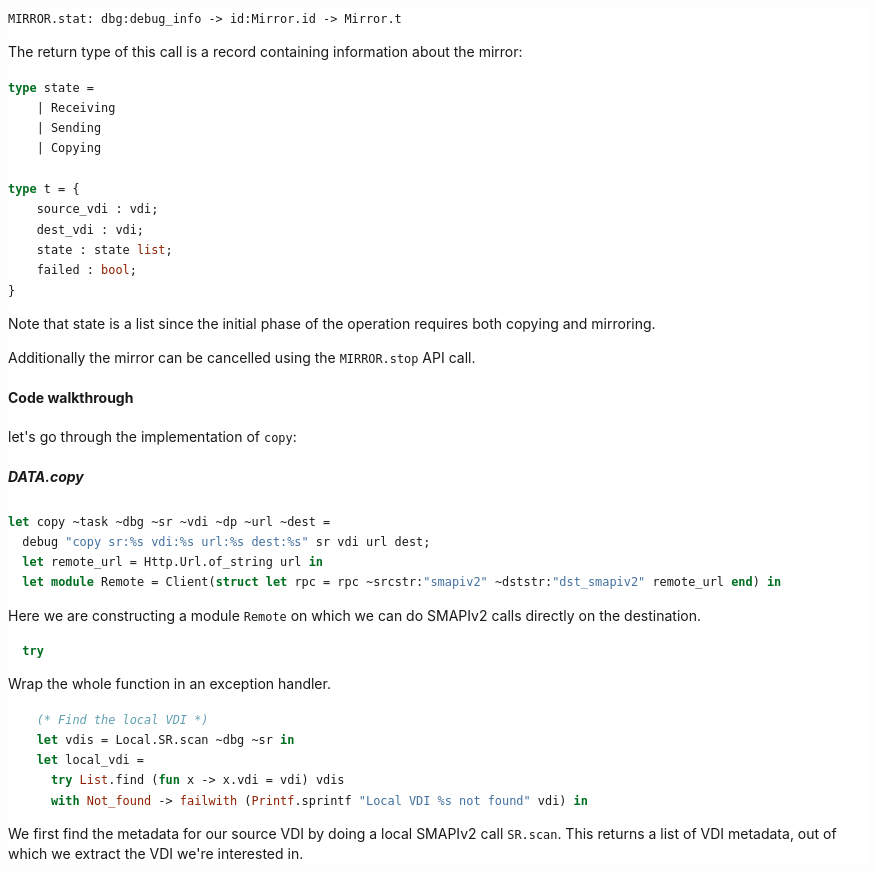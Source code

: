 ```ocaml
MIRROR.stat: dbg:debug_info -> id:Mirror.id -> Mirror.t
```

The return type of this call is a record containing information about the mirror:

```ocaml
type state =
	| Receiving
	| Sending
	| Copying

type t = {
	source_vdi : vdi;
	dest_vdi : vdi;
	state : state list;
	failed : bool;
}
```

Note that state is a list since the initial phase of the operation requires both copying and mirroring.

Additionally the mirror can be cancelled using the `MIRROR.stop` API call.

#### Code walkthrough

let's go through the implementation of `copy`:

##### DATA.copy

```ocaml
let copy ~task ~dbg ~sr ~vdi ~dp ~url ~dest =
  debug "copy sr:%s vdi:%s url:%s dest:%s" sr vdi url dest;
  let remote_url = Http.Url.of_string url in
  let module Remote = Client(struct let rpc = rpc ~srcstr:"smapiv2" ~dststr:"dst_smapiv2" remote_url end) in
```

Here we are constructing a module `Remote` on which we can do SMAPIv2 calls directly on the destination.

```ocaml
  try
```

Wrap the whole function in an exception handler.

```ocaml
    (* Find the local VDI *)
    let vdis = Local.SR.scan ~dbg ~sr in
    let local_vdi =
      try List.find (fun x -> x.vdi = vdi) vdis
      with Not_found -> failwith (Printf.sprintf "Local VDI %s not found" vdi) in
```

We first find the metadata for our source VDI by doing a local SMAPIv2 call `SR.scan`. This returns a list of VDI metadata, out of which we extract the VDI we're interested in.
